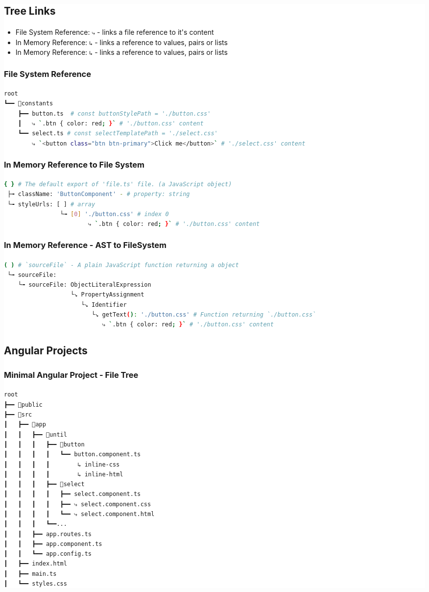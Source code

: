 ## Tree Links

- File System Reference: `⤷` - links a file reference to it's content
- In Memory Reference: `↳` - links a reference to values, pairs or lists
- In Memory Reference: `↳` - links a reference to values, pairs or lists

### File System Reference

```bash
root
┗━━ 📂constants
    ┣━━ button.ts  # const buttonStylePath = './button.css'
    ┃   ⤷ `.btn { color: red; }` # './button.css' content
    ┗━━ select.ts # const selectTemplatePath = './select.css'
        ⤷ `<button class="btn btn-primary">Click me</button>` # './select.css' content
```

### In Memory Reference to File System

```bash
{ } # The default export of 'file.ts' file. (a JavaScript object)
 ├╼ className: 'ButtonComponent' - # property: string
 └╼ styleUrls: [ ] # array
                └╼ [0] './button.css' # index 0
                        ⤷ `.btn { color: red; }` # './button.css' content
```

### In Memory Reference - AST to FileSystem

```bash
( ) # `sourceFile` - A plain JavaScript function returning a object
 └╼ sourceFile:
    └╼ sourceFile: ObjectLiteralExpression
                   └↘ PropertyAssignment
                      └↘ Identifier
                         └↘ getText(): './button.css' # Function returning `./button.css`
                            ⤷ `.btn { color: red; }` # './button.css' content
```

## Angular Projects

### Minimal Angular Project - File Tree

```bash
root
┣━━ 📂public
┣━━ 📂src
┃   ┣━━ 📂app
┃   ┃   ┣━━ 📂until
┃   ┃   ┃   ┣━━ 📂button
┃   ┃   ┃   ┃   ┗━━ button.component.ts
┃   ┃   ┃   ┃        ↳ inline-css
┃   ┃   ┃   ┃        ↳ inline-html
┃   ┃   ┃   ┣━━ 📂select
┃   ┃   ┃   ┃   ┣━━ select.component.ts
┃   ┃   ┃   ┃   ┣━━ ⤷ select.component.css
┃   ┃   ┃   ┃   ┗━━ ⤷ select.component.html
┃   ┃   ┃   ┗━━...
┃   ┃   ┣━━ app.routes.ts
┃   ┃   ┣━━ app.component.ts
┃   ┃   ┗━━ app.config.ts
┃   ┣━━ index.html
┃   ┣━━ main.ts
┃   ┗━━ styles.css
```